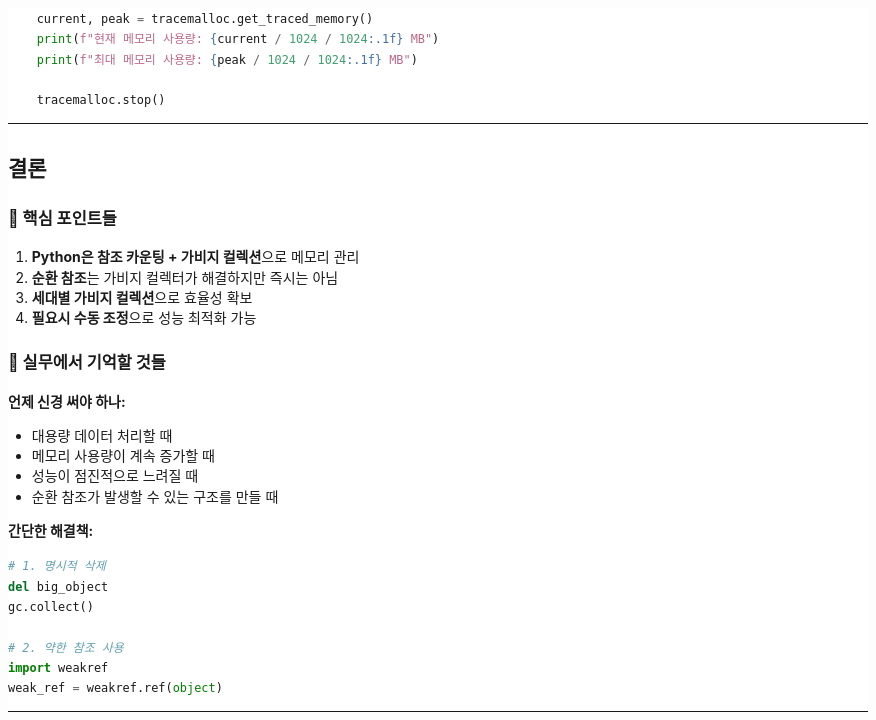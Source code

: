 ```python
    current, peak = tracemalloc.get_traced_memory()
    print(f"현재 메모리 사용량: {current / 1024 / 1024:.1f} MB")
    print(f"최대 메모리 사용량: {peak / 1024 / 1024:.1f} MB")
    
    tracemalloc.stop()
```

---

## 결론

### 📝 핵심 포인트들

1. **Python은 참조 카운팅 + 가비지 컬렉션**으로 메모리 관리
2. **순환 참조**는 가비지 컬렉터가 해결하지만 즉시는 아님
3. **세대별 가비지 컬렉션**으로 효율성 확보
4. **필요시 수동 조정**으로 성능 최적화 가능

### 🎯 실무에서 기억할 것들

**언제 신경 써야 하나:**
- 대용량 데이터 처리할 때
- 메모리 사용량이 계속 증가할 때  
- 성능이 점진적으로 느려질 때
- 순환 참조가 발생할 수 있는 구조를 만들 때

**간단한 해결책:**
```python
# 1. 명시적 삭제
del big_object
gc.collect()

# 2. 약한 참조 사용
import weakref
weak_ref = weakref.ref(object)
```
---
